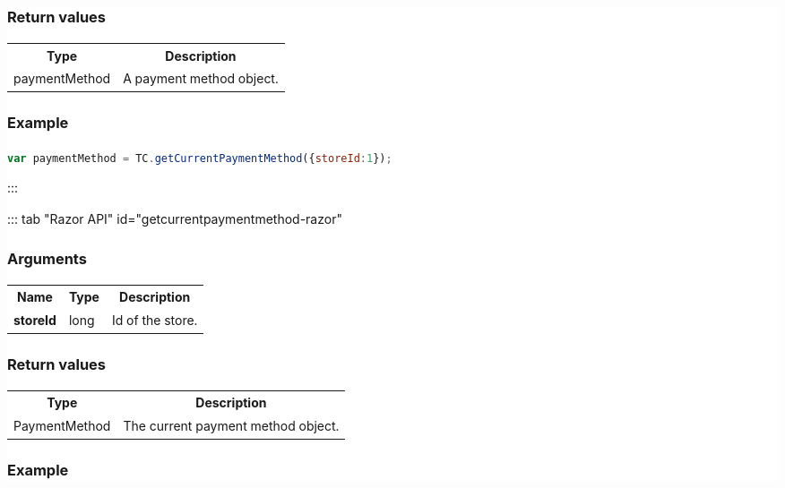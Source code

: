 ### Return values

<table>
	<tr>
		<th>Type</th>
		<th>Description</th>
	</tr>
	<tr>
		<td>paymentMethod</td>
		<td>A payment method object.</td>
	</tr>
</table>

### Example

````javascript
var paymentMethod = TC.getCurrentPaymentMethod({storeId:1});
````

:::

::: tab "Razor API" id="getcurrentpaymentmethod-razor"

### Arguments

<table>
	<tr>
		<th>Name</th>
		<th>Type</th>
		<th>Description</th>
	</tr>
	<tr>
		<td><strong>storeId</strong></td>
		<td>long</td>
		<td>Id of the store.</td>
	</tr>
</table>

### Return values

<table>
	<tr>
		<th>Type</th>
		<th>Description</th>
	</tr>
	<tr>
		<td>PaymentMethod</td>
		<td>The current payment method object.</td>
	</tr>
</table>

### Example
